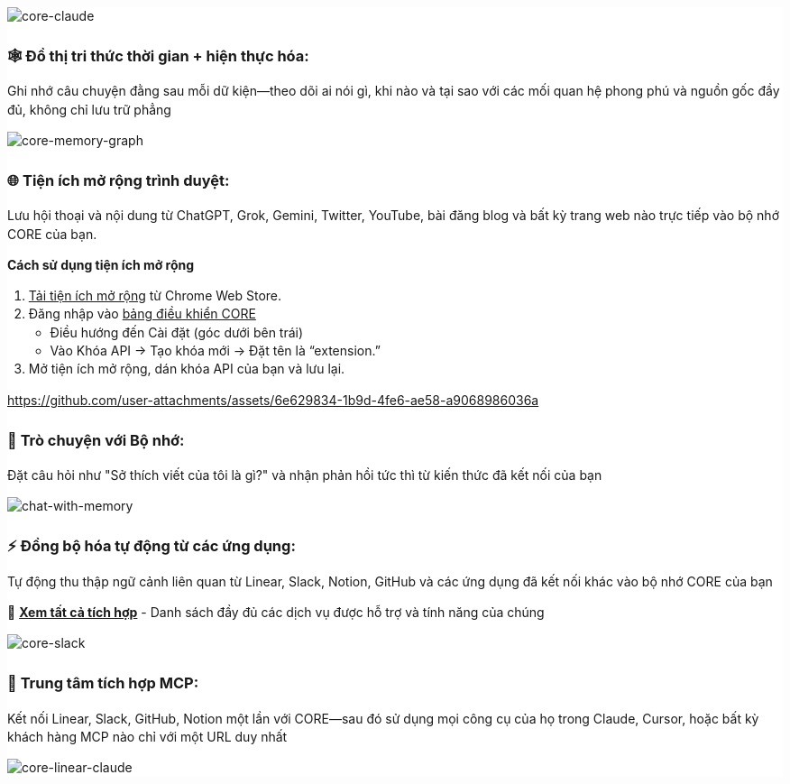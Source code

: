 ![core-claude](https://github.com/user-attachments/assets/56c98288-ee87-4cd0-8b02-860aca1c7f9a)


### 🕸️ **Đồ thị tri thức thời gian + hiện thực hóa**: 

Ghi nhớ câu chuyện đằng sau mỗi dữ kiện—theo dõi ai nói gì, khi nào và tại sao với các mối quan hệ phong phú và nguồn gốc đầy đủ, không chỉ lưu trữ phẳng

![core-memory-graph](https://github.com/user-attachments/assets/5d1ee659-d519-4624-85d1-e0497cbdd60a)


### 🌐 **Tiện ích mở rộng trình duyệt**: 

Lưu hội thoại và nội dung từ ChatGPT, Grok, Gemini, Twitter, YouTube, bài đăng blog và bất kỳ trang web nào trực tiếp vào bộ nhớ CORE của bạn.


**Cách sử dụng tiện ích mở rộng**
1. [Tải tiện ích mở rộng](https://chromewebstore.google.com/detail/core-extension/cglndoindnhdbfcbijikibfjoholdjcc) từ Chrome Web Store.
2. Đăng nhập vào [bảng điều khiển CORE](https://core.heysol.ai)
   - Điều hướng đến Cài đặt (góc dưới bên trái)
   - Vào Khóa API → Tạo khóa mới → Đặt tên là “extension.”
3. Mở tiện ích mở rộng, dán khóa API của bạn và lưu lại.

https://github.com/user-attachments/assets/6e629834-1b9d-4fe6-ae58-a9068986036a


### 💬 **Trò chuyện với Bộ nhớ**: 
Đặt câu hỏi như "Sở thích viết của tôi là gì?" và nhận phản hồi tức thì từ kiến thức đã kết nối của bạn

![chat-with-memory](https://github.com/user-attachments/assets/d798802f-bd51-4daf-b2b5-46de7d206f66)


### ⚡ **Đồng bộ hóa tự động từ các ứng dụng**:

Tự động thu thập ngữ cảnh liên quan từ Linear, Slack, Notion, GitHub và các ứng dụng đã kết nối khác vào bộ nhớ CORE của bạn

📖 **[Xem tất cả tích hợp](https://raw.githubusercontent.com/RedPlanetHQ/core/main/./integrations/README.md)** - Danh sách đầy đủ các dịch vụ được hỗ trợ và tính năng của chúng

![core-slack](https://github.com/user-attachments/assets/d5fefe38-221e-4076-8a44-8ed673960f03)


### 🔗 **Trung tâm tích hợp MCP**: 

Kết nối Linear, Slack, GitHub, Notion một lần với CORE—sau đó sử dụng mọi công cụ của họ trong Claude, Cursor, hoặc bất kỳ khách hàng MCP nào chỉ với một URL duy nhất


![core-linear-claude](https://github.com/user-attachments/assets/7d59d92b-8c56-4745-a7ab-9a3c0341aa32)


